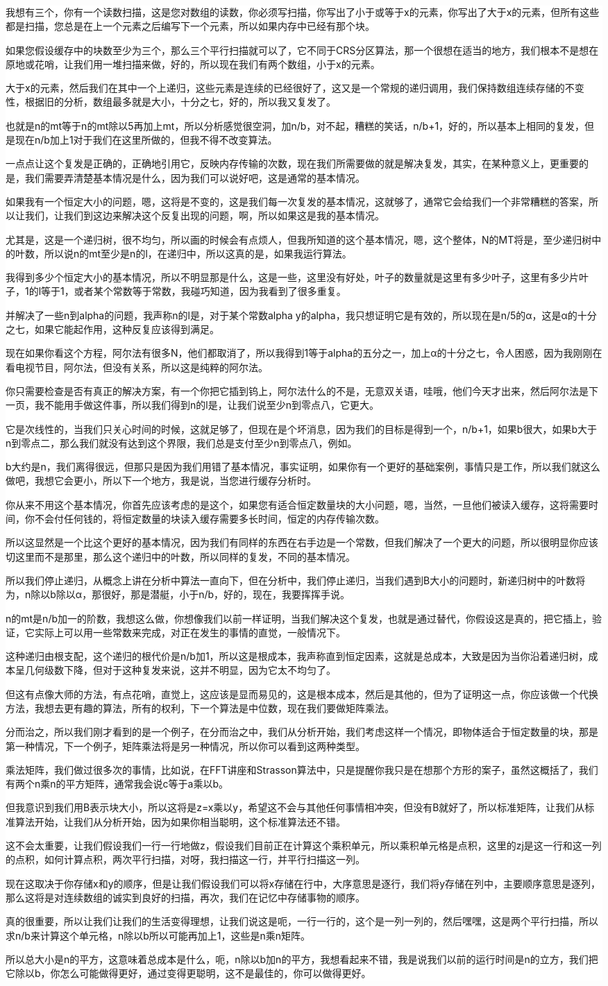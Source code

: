 我想有三个，你有一个读数扫描，这是您对数组的读数，你必须写扫描，你写出了小于或等于x的元素，你写出了大于x的元素，但所有这些都是扫描，您总是在上一个元素之后编写下一个元素，所以如果内存中已经有那个块。

如果您假设缓存中的块数至少为三个，那么三个平行扫描就可以了，它不同于CRS分区算法，那一个很想在适当的地方，我们根本不是想在原地或花哨，让我们用一堆扫描来做，好的，所以现在我们有两个数组，小于x的元素。

大于x的元素，然后我们在其中一个上递归，这些元素是连续的已经很好了，这又是一个常规的递归调用，我们保持数组连续存储的不变性，根据旧的分析，数组最多就是大小，十分之七，好的，所以我又复发了。

也就是n的mt等于n的mt除以5再加上mt，所以分析感觉很空洞，加n/b，对不起，糟糕的笑话，n/b+1，好的，所以基本上相同的复发，但是现在n/b加上1对于我们在这里所做的，但我不得不改变算法。

一点点让这个复发是正确的，正确地引用它，反映内存传输的次数，现在我们所需要做的就是解决复发，其实，在某种意义上，更重要的是，我们需要弄清楚基本情况是什么，因为我们可以说好吧，这是通常的基本情况。

如果我有一个恒定大小的问题，嗯，这将是不变的，这是我们每一次复发的基本情况，这就够了，通常它会给我们一个非常糟糕的答案，所以让我们，让我们到这边来解决这个反复出现的问题，啊，所以如果这是我的基本情况。

尤其是，这是一个递归树，很不均匀，所以画的时候会有点烦人，但我所知道的这个基本情况，嗯，这个整体，N的MT将是，至少递归树中的叶数，所以说n的mt至少是n的l，在递归中，所以这真的是，如果我运行算法。

我得到多少个恒定大小的基本情况，所以不明显那是什么，这是一些，这里没有好处，叶子的数量就是这里有多少叶子，这里有多少片叶子，1的l等于1，或者某个常数等于常数，我碰巧知道，因为我看到了很多重复。

并解决了一些n到alpha的问题，我声称n的l是，对于某个常数alpha y的alpha，我只想证明它是有效的，所以现在是n/5的α，这是α的十分之七，如果它能起作用，这种反复应该得到满足。

现在如果你看这个方程，阿尔法有很多N，他们都取消了，所以我得到1等于alpha的五分之一，加上α的十分之七，令人困惑，因为我刚刚在看电视节目，阿尔法，但没有关系，所以这是纯粹的阿尔法。

你只需要检查是否有真正的解决方案，有一个你把它插到钨上，阿尔法什么的不是，无意双关语，哇哦，他们今天才出来，然后阿尔法是下一页，我不能用手做这件事，所以我们得到n的l是，让我们说至少n到零点八，它更大。

它是次线性的，当我们只关心时间的时候，这就足够了，但现在是个坏消息，因为我们的目标是得到一个，n/b+1，如果b很大，如果b大于n到零点二，那么我们就没有达到这个界限，我们总是支付至少n到零点八，例如。

b大约是n，我们离得很远，但那只是因为我们用错了基本情况，事实证明，如果你有一个更好的基础案例，事情只是工作，所以我们就这么做吧，我想它会更小，所以下一个地方，我是说，当您进行缓存分析时。

你从来不用这个基本情况，你首先应该考虑的是这个，如果您有适合恒定数量块的大小问题，嗯，当然，一旦他们被读入缓存，这将需要时间，你不会付任何钱的，将恒定数量的块读入缓存需要多长时间，恒定的内存传输次数。

所以这显然是一个比这个更好的基本情况，因为我们有同样的东西在右手边是一个常数，但我们解决了一个更大的问题，所以很明显你应该切这里而不是那里，那么这个递归中的叶数，所以同样的复发，不同的基本情况。

所以我们停止递归，从概念上讲在分析中算法一直向下，但在分析中，我们停止递归，当我们遇到B大小的问题时，新递归树中的叶数将为，n除以b除以α，那很好，那是潜艇，小于n/b，好的，现在，我要挥挥手说。

n的mt是n/b加一的阶数，我想这么做，你想像我们以前一样证明，当我们解决这个复发，也就是通过替代，你假设这是真的，把它插上，验证，它实际上可以用一些常数来完成，对正在发生的事情的直觉，一般情况下。

这种递归由根支配，这个递归的根代价是n/b加1，所以这是根成本，我声称直到恒定因素，这就是总成本，大致是因为当你沿着递归树，成本呈几何级数下降，但对于这种复发来说，这并不明显，因为它太不均匀了。

但这有点像大师的方法，有点花哨，直觉上，这应该是显而易见的，这是根本成本，然后是其他的，但为了证明这一点，你应该做一个代换方法，我想去更有趣的算法，所有的权利，下一个算法是中位数，现在我们要做矩阵乘法。

分而治之，所以我们刚才看到的是一个例子，在分而治之中，我们从分析开始，我们考虑这样一个情况，即物体适合于恒定数量的块，那是第一种情况，下一个例子，矩阵乘法将是另一种情况，所以你可以看到这两种类型。

乘法矩阵，我们做过很多次的事情，比如说，在FFT讲座和Strasson算法中，只是提醒你我只是在想那个方形的案子，虽然这概括了，我们有两个n乘n的平方矩阵，通常我会说c等于a乘以b。

但我意识到我们用B表示块大小，所以这将是z=x乘以y，希望这不会与其他任何事情相冲突，但没有B就好了，所以标准矩阵，让我们从标准算法开始，让我们从分析开始，因为如果你相当聪明，这个标准算法还不错。

这不会太重要，让我们假设我们一行一行地做z，假设我们目前正在计算这个乘积单元，所以乘积单元格是点积，这里的zj是这一行和这一列的点积，如何计算点积，两次平行扫描，对呀，我扫描这一行，并平行扫描这一列。

现在这取决于你存储x和y的顺序，但是让我们假设我们可以将x存储在行中，大序意思是逐行，我们将y存储在列中，主要顺序意思是逐列，那么这将是对连续数组的诚实到良好的扫描，再次，我们在记忆中存储事物的顺序。

真的很重要，所以让我们让我们的生活变得理想，让我们说这是呃，一行一行的，这个是一列一列的，然后嘿嘿，这是两个平行扫描，所以求n/b来计算这个单元格，n除以b所以可能再加上1，这些是n乘n矩阵。

所以总大小是n的平方，这意味着总成本是什么，呃，n除以b加n的平方，我想看起来不错，我是说我们以前的运行时间是n的立方，我们把它除以b，你怎么可能做得更好，通过变得更聪明，这不是最佳的，你可以做得更好。
